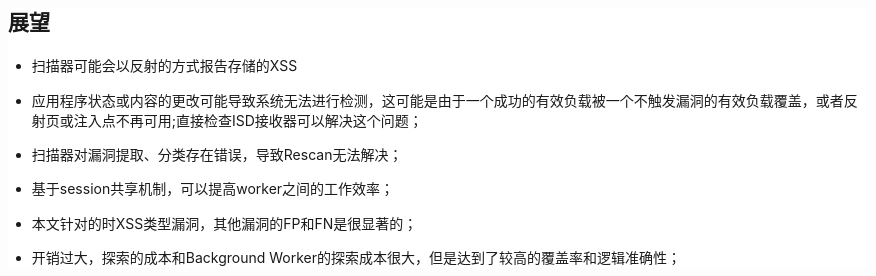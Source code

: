 ## 展望

- 扫描器可能会以反射的方式报告存储的XSS
- 应用程序状态或内容的更改可能导致系统无法进行检测，这可能是由于一个成功的有效负载被一个不触发漏洞的有效负载覆盖，或者反射页或注入点不再可用;直接检查ISD接收器可以解决这个问题；

- 扫描器对漏洞提取、分类存在错误，导致Rescan无法解决；
- 基于session共享机制，可以提高worker之间的工作效率；
- 本文针对的时XSS类型漏洞，其他漏洞的FP和FN是很显著的；
- 开销过大，探索的成本和Background Worker的探索成本很大，但是达到了较高的覆盖率和逻辑准确性；
